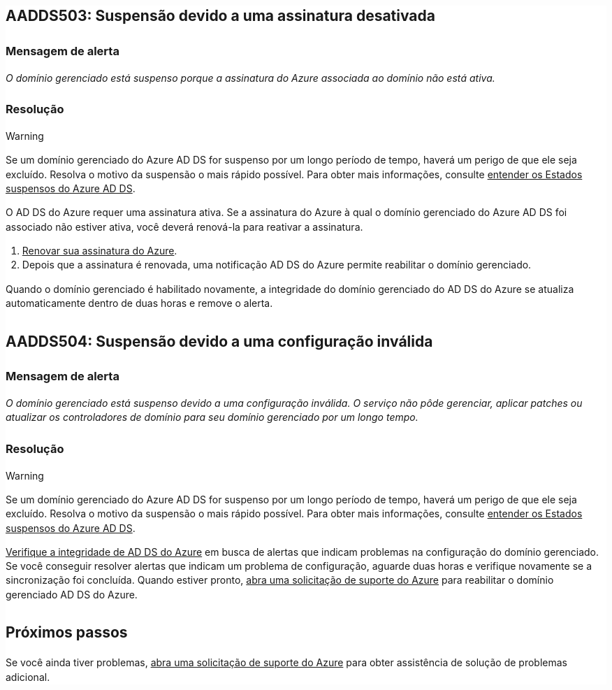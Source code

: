 ## <a name="aadds503-suspension-due-to-disabled-subscription"></a>AADDS503: Suspensão devido a uma assinatura desativada

### <a name="alert-message"></a>Mensagem de alerta

*O domínio gerenciado está suspenso porque a assinatura do Azure associada ao domínio não está ativa.*

### <a name="resolution"></a>Resolução

> [!WARNING]
> Se um domínio gerenciado do Azure AD DS for suspenso por um longo período de tempo, haverá um perigo de que ele seja excluído. Resolva o motivo da suspensão o mais rápido possível. Para obter mais informações, consulte [entender os Estados suspensos do Azure AD DS](suspension.md).

O AD DS do Azure requer uma assinatura ativa. Se a assinatura do Azure à qual o domínio gerenciado do Azure AD DS foi associado não estiver ativa, você deverá renová-la para reativar a assinatura.

1. [Renovar sua assinatura do Azure](https://docs.microsoft.com/azure/billing/billing-subscription-become-disable).
2. Depois que a assinatura é renovada, uma notificação AD DS do Azure permite reabilitar o domínio gerenciado.

Quando o domínio gerenciado é habilitado novamente, a integridade do domínio gerenciado do AD DS do Azure se atualiza automaticamente dentro de duas horas e remove o alerta.

## <a name="aadds504-suspension-due-to-an-invalid-configuration"></a>AADDS504: Suspensão devido a uma configuração inválida

### <a name="alert-message"></a>Mensagem de alerta

*O domínio gerenciado está suspenso devido a uma configuração inválida. O serviço não pôde gerenciar, aplicar patches ou atualizar os controladores de domínio para seu domínio gerenciado por um longo tempo.*

### <a name="resolution"></a>Resolução

> [!WARNING]
> Se um domínio gerenciado do Azure AD DS for suspenso por um longo período de tempo, haverá um perigo de que ele seja excluído. Resolva o motivo da suspensão o mais rápido possível. Para obter mais informações, consulte [entender os Estados suspensos do Azure AD DS](suspension.md).

[Verifique a integridade de AD DS do Azure](check-health.md) em busca de alertas que indicam problemas na configuração do domínio gerenciado. Se você conseguir resolver alertas que indicam um problema de configuração, aguarde duas horas e verifique novamente se a sincronização foi concluída. Quando estiver pronto, [abra uma solicitação de suporte do Azure][azure-support] para reabilitar o domínio gerenciado AD DS do Azure.

## <a name="next-steps"></a>Próximos passos

Se você ainda tiver problemas, [abra uma solicitação de suporte do Azure][azure-support] para obter assistência de solução de problemas adicional.


[azure-support]: ../active-directory/fundamentals/active-directory-troubleshooting-support-howto.md
